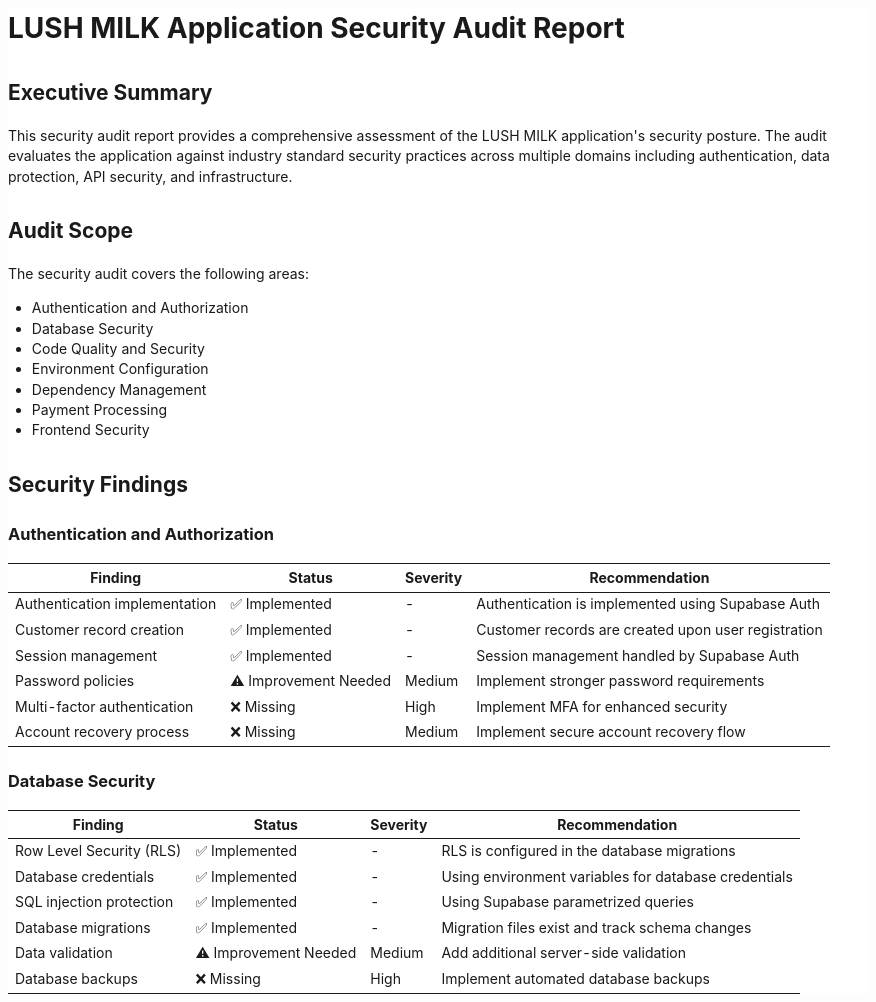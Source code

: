 # LUSH MILK Application Security Audit Report

## Executive Summary

This security audit report provides a comprehensive assessment of the LUSH MILK application's security posture. The audit evaluates the application against industry standard security practices across multiple domains including authentication, data protection, API security, and infrastructure.

## Audit Scope

The security audit covers the following areas:
- Authentication and Authorization
- Database Security
- Code Quality and Security
- Environment Configuration
- Dependency Management
- Payment Processing
- Frontend Security

## Security Findings

### Authentication and Authorization

| Finding | Status | Severity | Recommendation |
|---------|--------|----------|----------------|
| Authentication implementation | ✅ Implemented | - | Authentication is implemented using Supabase Auth |
| Customer record creation | ✅ Implemented | - | Customer records are created upon user registration |
| Session management | ✅ Implemented | - | Session management handled by Supabase Auth |
| Password policies | ⚠️ Improvement Needed | Medium | Implement stronger password requirements |
| Multi-factor authentication | ❌ Missing | High | Implement MFA for enhanced security |
| Account recovery process | ❌ Missing | Medium | Implement secure account recovery flow |

### Database Security

| Finding | Status | Severity | Recommendation |
|---------|--------|----------|----------------|
| Row Level Security (RLS) | ✅ Implemented | - | RLS is configured in the database migrations |
| Database credentials | ✅ Implemented | - | Using environment variables for database credentials |
| SQL injection protection | ✅ Implemented | - | Using Supabase parametrized queries |
| Database migrations | ✅ Implemented | - | Migration files exist and track schema changes |
| Data validation | ⚠️ Improvement Needed | Medium | Add additional server-side validation |
| Database backups | ❌ Missing | High | Implement automated database backups |
